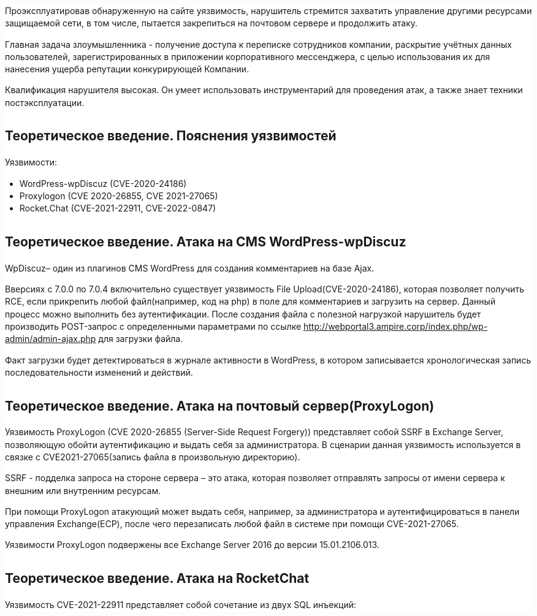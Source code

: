 Проэксплуатировав обнаруженную на сайте уязвимость, нарушитель стремится захватить управление другими ресурсами защищаемой сети, в том числе, пытается закрепиться на почтовом сервере и продолжить атаку.

Главная задача злоумышленника - получение доступа к переписке сотрудников компании, раскрытие учётных данных пользователей, 
зарегистрированных в приложении корпоративного мессенджера, с целью использования их для нанесения ущерба репутации конкурирующей 
Компании. 

Квалификация нарушителя высокая. Он умеет использовать инструментарий для проведения атак, а также знает техники постэксплуатации.

## Теоретическое введение. Пояснения уязвимостей

Уязвимости:

- WordPress-wpDiscuz (CVE-2020-24186)
- Proxylogon (CVE 2020-26855, CVE 2021-27065)
- Rocket.Chat (CVE-2021-22911, CVE-2022-0847)

## Теоретическое введение. Атака на CMS WordPress-wpDiscuz

WpDiscuz– один из плагинов CMS WordPress для создания комментариев на базе Ajax.

Вверсиях с 7.0.0 по 7.0.4 включительно существует уязвимость File Upload(CVE-2020-24186), которая позволяет получить RCE, если прикрепить любой файл(например, код на php) в поле для комментариев и загрузить на сервер. Данный процесс можно выполнить без аутентификации. После создания файла с полезной нагрузкой нарушитель будет производить POST-запрос с определенными параметрами по ссылке 
http://webportal3.ampire.corp/index.php/wp-admin/admin-ajax.php для загрузки файла.

Факт загрузки будет детектироваться в журнале активности в WordPress, в котором записывается хронологическая запись последовательности изменений и действий.

## Теоретическое введение. Атака на почтовый сервер(ProxyLogon)

Уязвимость ProxyLogon (CVE 2020-26855 (Server-Side Request Forgery)) представляет собой SSRF в Exchange Server, позволяющую обойти аутентификацию и выдать себя за администратора. В сценарии данная уязвимость используется в связке с CVE2021-27065(запись файла в произвольную директорию).

SSRF - подделка запроса на стороне сервера – это атака, которая позволяет отправлять запросы от имени сервера к внешним или внутренним ресурсам.

При  помощи ProxyLogon атакующий может выдать себя, например, за администратора и аутентифицироваться в панели управления Exchange(ECP), после чего перезаписать любой файл в системе при помощи CVE-2021-27065.

Уязвимости ProxyLogon подвержены все Exchange Server 2016 до версии 15.01.2106.013.

## Теоретическое введение. Атака на RocketChat

Уязвимость CVE-2021-22911 представляет собой сочетание из двух SQL инъекций:
